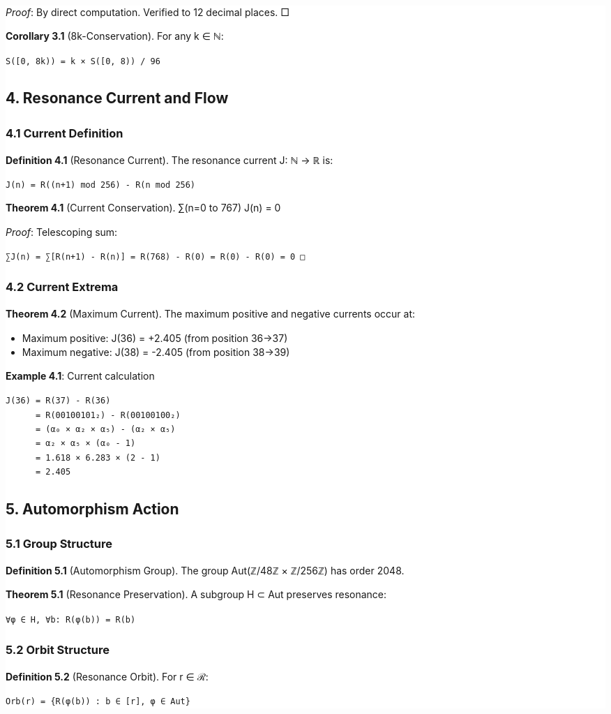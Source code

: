 *Proof*: By direct computation. Verified to 12 decimal places. □

**Corollary 3.1** (8k-Conservation). For any k ∈ ℕ:
```
S([0, 8k)) = k × S([0, 8)) / 96
```

## 4. Resonance Current and Flow

### 4.1 Current Definition

**Definition 4.1** (Resonance Current). The resonance current J: ℕ → ℝ is:
```
J(n) = R((n+1) mod 256) - R(n mod 256)
```

**Theorem 4.1** (Current Conservation). ∑(n=0 to 767) J(n) = 0

*Proof*: Telescoping sum:
```
∑J(n) = ∑[R(n+1) - R(n)] = R(768) - R(0) = R(0) - R(0) = 0 □
```

### 4.2 Current Extrema

**Theorem 4.2** (Maximum Current). The maximum positive and negative currents occur at:
- Maximum positive: J(36) = +2.405 (from position 36→37)
- Maximum negative: J(38) = -2.405 (from position 38→39)

**Example 4.1**: Current calculation
```
J(36) = R(37) - R(36)
      = R(00100101₂) - R(00100100₂)
      = (α₀ × α₂ × α₅) - (α₂ × α₅)
      = α₂ × α₅ × (α₀ - 1)
      = 1.618 × 6.283 × (2 - 1)
      = 2.405
```

## 5. Automorphism Action

### 5.1 Group Structure

**Definition 5.1** (Automorphism Group). The group Aut(ℤ/48ℤ × ℤ/256ℤ) has order 2048.

**Theorem 5.1** (Resonance Preservation). A subgroup H ⊂ Aut preserves resonance:
```
∀φ ∈ H, ∀b: R(φ(b)) = R(b)
```

### 5.2 Orbit Structure

**Definition 5.2** (Resonance Orbit). For r ∈ ℛ:
```
Orb(r) = {R(φ(b)) : b ∈ [r], φ ∈ Aut}
```
